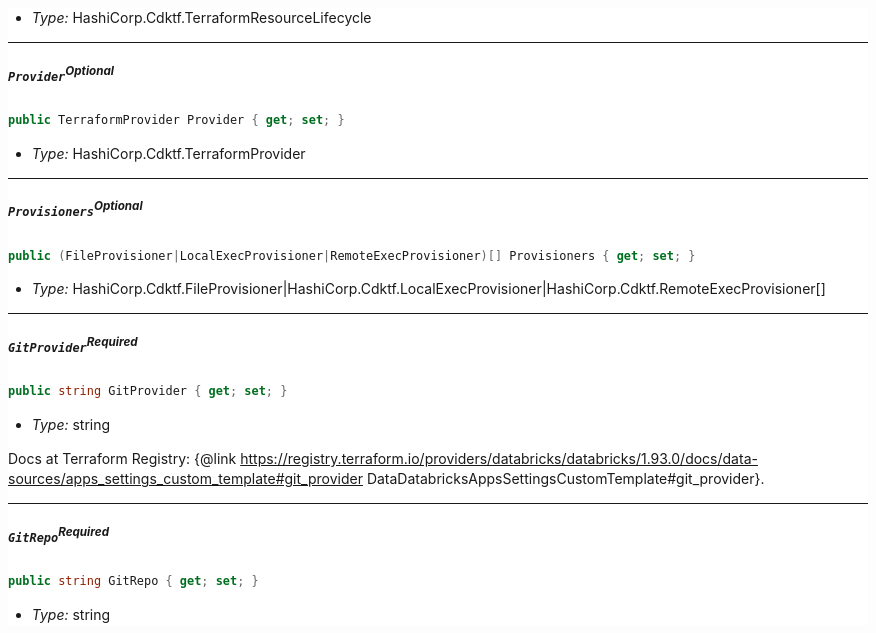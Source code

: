 - *Type:* HashiCorp.Cdktf.TerraformResourceLifecycle

---

##### `Provider`<sup>Optional</sup> <a name="Provider" id="@cdktf/provider-databricks.dataDatabricksAppsSettingsCustomTemplate.DataDatabricksAppsSettingsCustomTemplateConfig.property.provider"></a>

```csharp
public TerraformProvider Provider { get; set; }
```

- *Type:* HashiCorp.Cdktf.TerraformProvider

---

##### `Provisioners`<sup>Optional</sup> <a name="Provisioners" id="@cdktf/provider-databricks.dataDatabricksAppsSettingsCustomTemplate.DataDatabricksAppsSettingsCustomTemplateConfig.property.provisioners"></a>

```csharp
public (FileProvisioner|LocalExecProvisioner|RemoteExecProvisioner)[] Provisioners { get; set; }
```

- *Type:* HashiCorp.Cdktf.FileProvisioner|HashiCorp.Cdktf.LocalExecProvisioner|HashiCorp.Cdktf.RemoteExecProvisioner[]

---

##### `GitProvider`<sup>Required</sup> <a name="GitProvider" id="@cdktf/provider-databricks.dataDatabricksAppsSettingsCustomTemplate.DataDatabricksAppsSettingsCustomTemplateConfig.property.gitProvider"></a>

```csharp
public string GitProvider { get; set; }
```

- *Type:* string

Docs at Terraform Registry: {@link https://registry.terraform.io/providers/databricks/databricks/1.93.0/docs/data-sources/apps_settings_custom_template#git_provider DataDatabricksAppsSettingsCustomTemplate#git_provider}.

---

##### `GitRepo`<sup>Required</sup> <a name="GitRepo" id="@cdktf/provider-databricks.dataDatabricksAppsSettingsCustomTemplate.DataDatabricksAppsSettingsCustomTemplateConfig.property.gitRepo"></a>

```csharp
public string GitRepo { get; set; }
```

- *Type:* string
